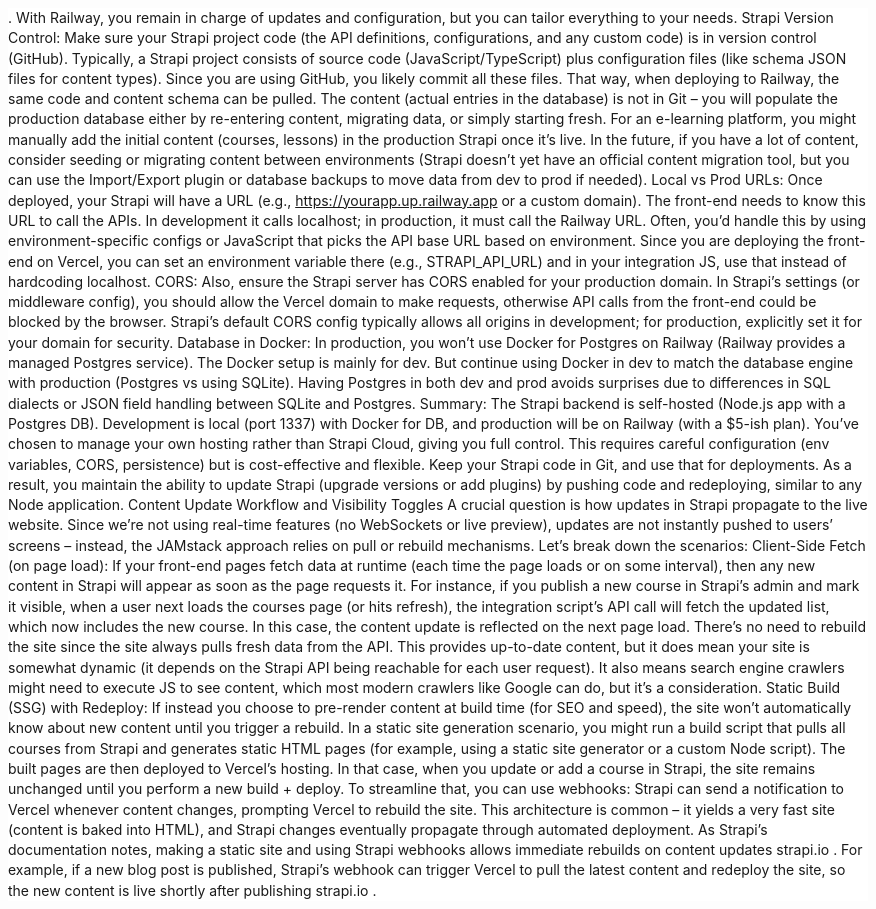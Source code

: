. With Railway, you remain in charge of updates and configuration, but you can tailor everything to your needs. Strapi Version Control: Make sure your Strapi project code (the API definitions, configurations, and any custom code) is in version control (GitHub). Typically, a Strapi project consists of source code (JavaScript/TypeScript) plus configuration files (like schema JSON files for content types). Since you are using GitHub, you likely commit all these files. That way, when deploying to Railway, the same code and content schema can be pulled. The content (actual entries in the database) is not in Git – you will populate the production database either by re-entering content, migrating data, or simply starting fresh. For an e-learning platform, you might manually add the initial content (courses, lessons) in the production Strapi once it’s live. In the future, if you have a lot of content, consider seeding or migrating content between environments (Strapi doesn’t yet have an official content migration tool, but you can use the Import/Export plugin or database backups to move data from dev to prod if needed). Local vs Prod URLs: Once deployed, your Strapi will have a URL (e.g., https://yourapp.up.railway.app or a custom domain). The front-end needs to know this URL to call the APIs. In development it calls localhost; in production, it must call the Railway URL. Often, you’d handle this by using environment-specific configs or JavaScript that picks the API base URL based on environment. Since you are deploying the front-end on Vercel, you can set an environment variable there (e.g., STRAPI_API_URL) and in your integration JS, use that instead of hardcoding localhost. CORS: Also, ensure the Strapi server has CORS enabled for your production domain. In Strapi’s settings (or middleware config), you should allow the Vercel domain to make requests, otherwise API calls from the front-end could be blocked by the browser. Strapi’s default CORS config typically allows all origins in development; for production, explicitly set it for your domain for security. Database in Docker: In production, you won’t use Docker for Postgres on Railway (Railway provides a managed Postgres service). The Docker setup is mainly for dev. But continue using Docker in dev to match the database engine with production (Postgres vs using SQLite). Having Postgres in both dev and prod avoids surprises due to differences in SQL dialects or JSON field handling between SQLite and Postgres. Summary: The Strapi backend is self-hosted (Node.js app with a Postgres DB). Development is local (port 1337) with Docker for DB, and production will be on Railway (with a $5-ish plan). You’ve chosen to manage your own hosting rather than Strapi Cloud, giving you full control. This requires careful configuration (env variables, CORS, persistence) but is cost-effective and flexible. Keep your Strapi code in Git, and use that for deployments. As a result, you maintain the ability to update Strapi (upgrade versions or add plugins) by pushing code and redeploying, similar to any Node application.
Content Update Workflow and Visibility Toggles
A crucial question is how updates in Strapi propagate to the live website. Since we’re not using real-time features (no WebSockets or live preview), updates are not instantly pushed to users’ screens – instead, the JAMstack approach relies on pull or rebuild mechanisms. Let’s break down the scenarios:
Client-Side Fetch (on page load): If your front-end pages fetch data at runtime (each time the page loads or on some interval), then any new content in Strapi will appear as soon as the page requests it. For instance, if you publish a new course in Strapi’s admin and mark it visible, when a user next loads the courses page (or hits refresh), the integration script’s API call will fetch the updated list, which now includes the new course. In this case, the content update is reflected on the next page load. There’s no need to rebuild the site since the site always pulls fresh data from the API. This provides up-to-date content, but it does mean your site is somewhat dynamic (it depends on the Strapi API being reachable for each user request). It also means search engine crawlers might need to execute JS to see content, which most modern crawlers like Google can do, but it’s a consideration.
Static Build (SSG) with Redeploy: If instead you choose to pre-render content at build time (for SEO and speed), the site won’t automatically know about new content until you trigger a rebuild. In a static site generation scenario, you might run a build script that pulls all courses from Strapi and generates static HTML pages (for example, using a static site generator or a custom Node script). The built pages are then deployed to Vercel’s hosting. In that case, when you update or add a course in Strapi, the site remains unchanged until you perform a new build + deploy. To streamline that, you can use webhooks: Strapi can send a notification to Vercel whenever content changes, prompting Vercel to rebuild the site. This architecture is common – it yields a very fast site (content is baked into HTML), and Strapi changes eventually propagate through automated deployment. As Strapi’s documentation notes, making a static site and using Strapi webhooks allows immediate rebuilds on content updates
strapi.io
. For example, if a new blog post is published, Strapi’s webhook can trigger Vercel to pull the latest content and redeploy the site, so the new content is live shortly after publishing
strapi.io
.
